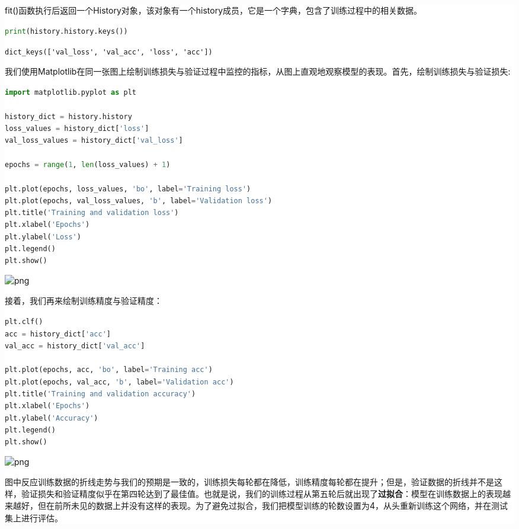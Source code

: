 
fit()函数执行后返回一个History对象，该对象有一个history成员，它是一个字典，包含了训练过程中的相关数据。


```python
print(history.history.keys())
```

    dict_keys(['val_loss', 'val_acc', 'loss', 'acc'])


我们使用Matplotlib在同一张图上绘制训练损失与验证过程中监控的指标，从图上直观地观察模型的表现。首先，绘制训练损失与验证损失:


```python
import matplotlib.pyplot as plt

history_dict = history.history
loss_values = history_dict['loss']
val_loss_values = history_dict['val_loss']

epochs = range(1, len(loss_values) + 1)

plt.plot(epochs, loss_values, 'bo', label='Training loss')
plt.plot(epochs, val_loss_values, 'b', label='Validation loss')
plt.title('Training and validation loss')
plt.xlabel('Epochs')
plt.ylabel('Loss')
plt.legend()
plt.show()
```


![png](output_25_0.png)


接着，我们再来绘制训练精度与验证精度：


```python
plt.clf()
acc = history_dict['acc']
val_acc = history_dict['val_acc']

plt.plot(epochs, acc, 'bo', label='Training acc')
plt.plot(epochs, val_acc, 'b', label='Validation acc')
plt.title('Training and validation accuracy')
plt.xlabel('Epochs')
plt.ylabel('Accuracy')
plt.legend()
plt.show()
```


![png](output_27_0.png)


图中反应训练数据的折线走势与我们的预期是一致的，训练损失每轮都在降低，训练精度每轮都在提升；但是，验证数据的折线并不是这样，验证损失和验证精度似乎在第四轮达到了最佳值。也就是说，我们的训练过程从第五轮后就出现了**过拟合**：模型在训练数据上的表现越来越好，但在前所未见的数据上并没有这样的表现。为了避免过拟合，我们把模型训练的轮数设置为4，从头重新训练这个网络，并在测试集上进行评估。
